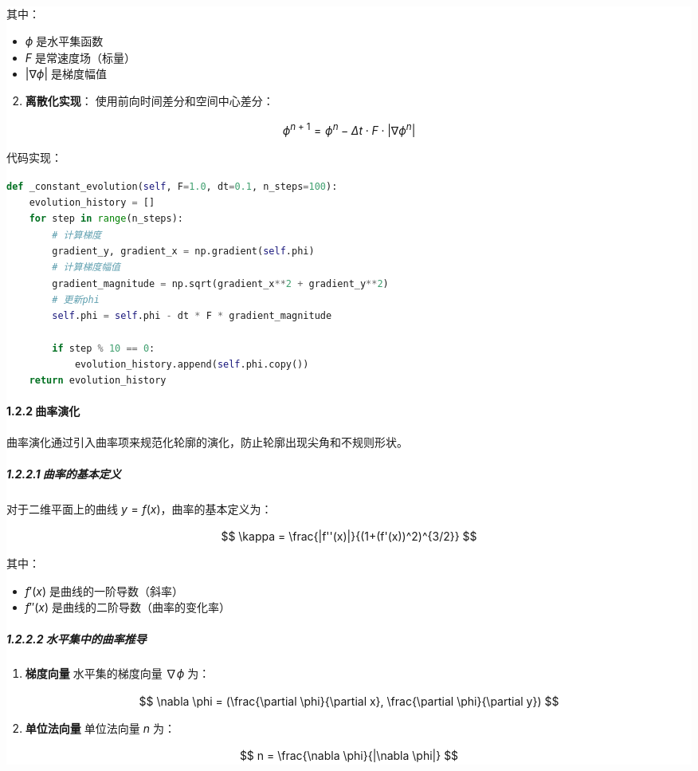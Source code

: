 其中：
- $\phi$ 是水平集函数
- $F$ 是常速度场（标量）
- $|\nabla \phi|$ 是梯度幅值

2. **离散化实现**：
使用前向时间差分和空间中心差分：

$$
\phi^{n+1} = \phi^n - \Delta t \cdot F \cdot |\nabla \phi^n|
$$

代码实现：
```python
def _constant_evolution(self, F=1.0, dt=0.1, n_steps=100):
    evolution_history = []
    for step in range(n_steps):
        # 计算梯度
        gradient_y, gradient_x = np.gradient(self.phi)
        # 计算梯度幅值
        gradient_magnitude = np.sqrt(gradient_x**2 + gradient_y**2)
        # 更新phi
        self.phi = self.phi - dt * F * gradient_magnitude
        
        if step % 10 == 0:
            evolution_history.append(self.phi.copy())
    return evolution_history
```

#### 1.2.2 曲率演化
曲率演化通过引入曲率项来规范化轮廓的演化，防止轮廓出现尖角和不规则形状。

##### 1.2.2.1 曲率的基本定义
对于二维平面上的曲线 $y=f(x)$，曲率的基本定义为：

$$
\kappa = \frac{|f''(x)|}{(1+(f'(x))^2)^{3/2}}
$$

其中：
- $f'(x)$ 是曲线的一阶导数（斜率）
- $f''(x)$ 是曲线的二阶导数（曲率的变化率）

##### 1.2.2.2 水平集中的曲率推导

1. **梯度向量**
水平集的梯度向量 $\nabla \phi$ 为：

$$
\nabla \phi = (\frac{\partial \phi}{\partial x}, \frac{\partial \phi}{\partial y})
$$

2. **单位法向量**
单位法向量 $n$ 为：

$$
n = \frac{\nabla \phi}{|\nabla \phi|}
$$
